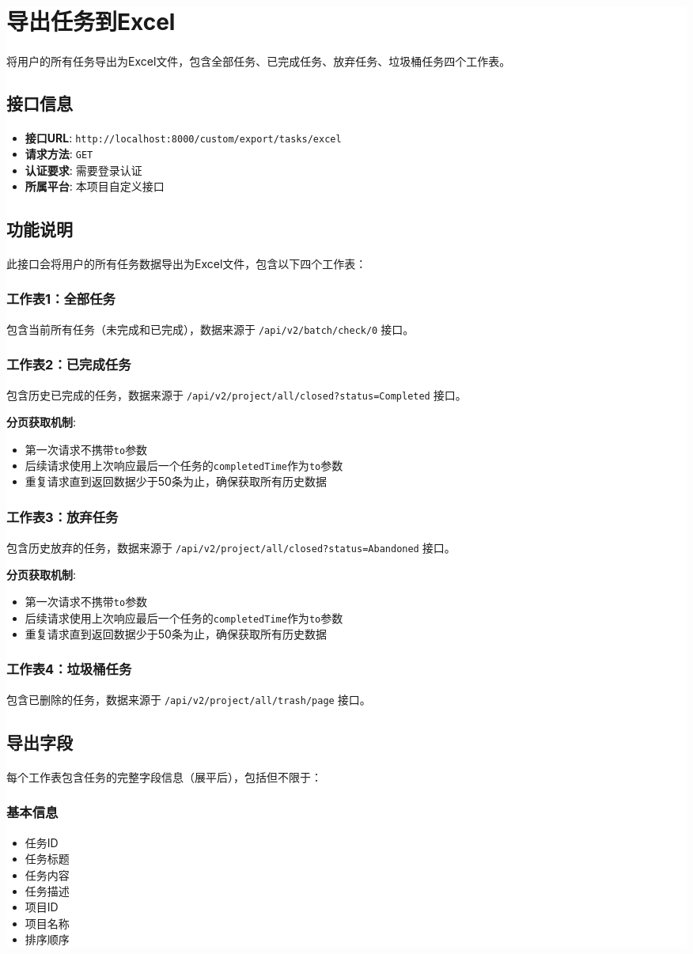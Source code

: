 # 导出任务到Excel

将用户的所有任务导出为Excel文件，包含全部任务、已完成任务、放弃任务、垃圾桶任务四个工作表。

## 接口信息

- **接口URL**: `http://localhost:8000/custom/export/tasks/excel`
- **请求方法**: `GET`
- **认证要求**: 需要登录认证
- **所属平台**: 本项目自定义接口

## 功能说明

此接口会将用户的所有任务数据导出为Excel文件，包含以下四个工作表：

### 工作表1：全部任务
包含当前所有任务（未完成和已完成），数据来源于 `/api/v2/batch/check/0` 接口。

### 工作表2：已完成任务
包含历史已完成的任务，数据来源于 `/api/v2/project/all/closed?status=Completed` 接口。

**分页获取机制**:
- 第一次请求不携带`to`参数
- 后续请求使用上次响应最后一个任务的`completedTime`作为`to`参数
- 重复请求直到返回数据少于50条为止，确保获取所有历史数据

### 工作表3：放弃任务
包含历史放弃的任务，数据来源于 `/api/v2/project/all/closed?status=Abandoned` 接口。

**分页获取机制**:
- 第一次请求不携带`to`参数
- 后续请求使用上次响应最后一个任务的`completedTime`作为`to`参数
- 重复请求直到返回数据少于50条为止，确保获取所有历史数据

### 工作表4：垃圾桶任务
包含已删除的任务，数据来源于 `/api/v2/project/all/trash/page` 接口。

## 导出字段

每个工作表包含任务的完整字段信息（展平后），包括但不限于：

### 基本信息
- 任务ID
- 任务标题
- 任务内容
- 任务描述
- 项目ID
- 项目名称
- 排序顺序
